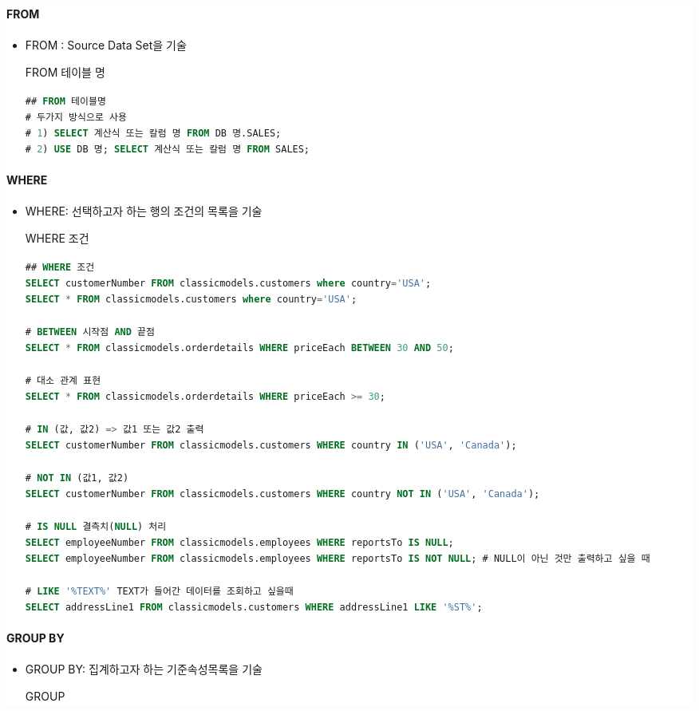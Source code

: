   ```sql
  ```



#### FROM

- FROM : Source Data Set을 기술

  FROM 테이블 명

  ```sql
  ## FROM 테이블명
  # 두가지 방식으로 사용
  # 1) SELECT 계산식 또는 칼럼 명 FROM DB 명.SALES;
  # 2) USE DB 명; SELECT 계산식 또는 칼럼 명 FROM SALES;
  ```



#### WHERE

- WHERE: 선택하고자 하는 행의 조건의 목록을 기술

  WHERE 조건

  ```sql
  ## WHERE 조건
  SELECT customerNumber FROM classicmodels.customers where country='USA';
  SELECT * FROM classicmodels.customers where country='USA';
  
  # BETWEEN 시작점 AND 끝점
  SELECT * FROM classicmodels.orderdetails WHERE priceEach BETWEEN 30 AND 50;
  
  # 대소 관계 표현
  SELECT * FROM classicmodels.orderdetails WHERE priceEach >= 30;
  
  # IN (값, 값2) => 값1 또는 값2 출력
  SELECT customerNumber FROM classicmodels.customers WHERE country IN ('USA', 'Canada');
  
  # NOT IN (값1, 값2)
  SELECT customerNumber FROM classicmodels.customers WHERE country NOT IN ('USA', 'Canada');
  
  # IS NULL 결측치(NULL) 처리
  SELECT employeeNumber FROM classicmodels.employees WHERE reportsTo IS NULL;
  SELECT employeeNumber FROM classicmodels.employees WHERE reportsTo IS NOT NULL; # NULL이 아닌 것만 출력하고 싶을 때
  
  # LIKE '%TEXT%' TEXT가 들어간 데이터를 조회하고 싶을때
  SELECT addressLine1 FROM classicmodels.customers WHERE addressLine1 LIKE '%ST%';
  ```



#### GROUP BY

- GROUP BY: 집계하고자 하는 기준속성목록을 기술

  GROUP
